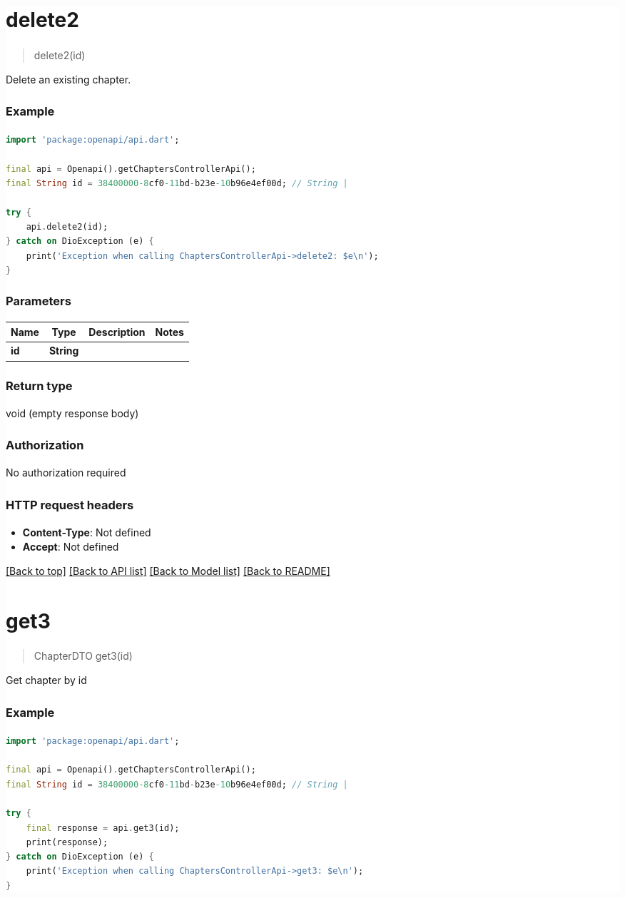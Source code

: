 # **delete2**
> delete2(id)

Delete an existing chapter.

### Example
```dart
import 'package:openapi/api.dart';

final api = Openapi().getChaptersControllerApi();
final String id = 38400000-8cf0-11bd-b23e-10b96e4ef00d; // String | 

try {
    api.delete2(id);
} catch on DioException (e) {
    print('Exception when calling ChaptersControllerApi->delete2: $e\n');
}
```

### Parameters

Name | Type | Description  | Notes
------------- | ------------- | ------------- | -------------
 **id** | **String**|  | 

### Return type

void (empty response body)

### Authorization

No authorization required

### HTTP request headers

 - **Content-Type**: Not defined
 - **Accept**: Not defined

[[Back to top]](#) [[Back to API list]](../README.md#documentation-for-api-endpoints) [[Back to Model list]](../README.md#documentation-for-models) [[Back to README]](../README.md)

# **get3**
> ChapterDTO get3(id)

Get chapter by id

### Example
```dart
import 'package:openapi/api.dart';

final api = Openapi().getChaptersControllerApi();
final String id = 38400000-8cf0-11bd-b23e-10b96e4ef00d; // String | 

try {
    final response = api.get3(id);
    print(response);
} catch on DioException (e) {
    print('Exception when calling ChaptersControllerApi->get3: $e\n');
}
```
